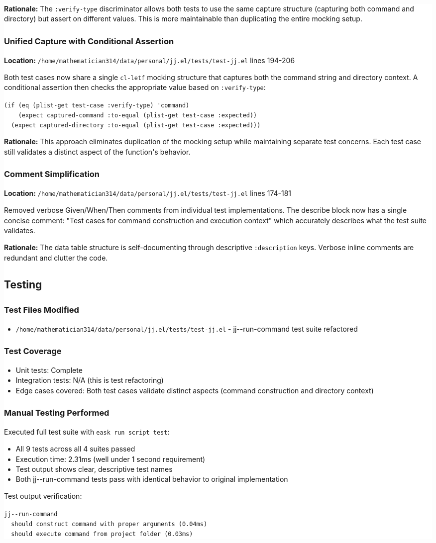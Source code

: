 **Rationale:** The `:verify-type` discriminator allows both tests to use the same capture structure (capturing both command and directory) but assert on different values. This is more maintainable than duplicating the entire mocking setup.

### Unified Capture with Conditional Assertion
**Location:** `/home/mathematician314/data/personal/jj.el/tests/test-jj.el` lines 194-206

Both test cases now share a single `cl-letf` mocking structure that captures both the command string and directory context. A conditional assertion then checks the appropriate value based on `:verify-type`:

```elisp
(if (eq (plist-get test-case :verify-type) 'command)
    (expect captured-command :to-equal (plist-get test-case :expected))
  (expect captured-directory :to-equal (plist-get test-case :expected)))
```

**Rationale:** This approach eliminates duplication of the mocking setup while maintaining separate test concerns. Each test case still validates a distinct aspect of the function's behavior.

### Comment Simplification
**Location:** `/home/mathematician314/data/personal/jj.el/tests/test-jj.el` lines 174-181

Removed verbose Given/When/Then comments from individual test implementations. The describe block now has a single concise comment: "Test cases for command construction and execution context" which accurately describes what the test suite validates.

**Rationale:** The data table structure is self-documenting through descriptive `:description` keys. Verbose inline comments are redundant and clutter the code.

## Testing

### Test Files Modified
- `/home/mathematician314/data/personal/jj.el/tests/test-jj.el` - jj--run-command test suite refactored

### Test Coverage
- Unit tests: Complete
- Integration tests: N/A (this is test refactoring)
- Edge cases covered: Both test cases validate distinct aspects (command construction and directory context)

### Manual Testing Performed
Executed full test suite with `eask run script test`:
- All 9 tests across all 4 suites passed
- Execution time: 2.31ms (well under 1 second requirement)
- Test output shows clear, descriptive test names
- Both jj--run-command tests pass with identical behavior to original implementation

Test output verification:
```
jj--run-command
  should construct command with proper arguments (0.04ms)
  should execute command from project folder (0.03ms)
```
